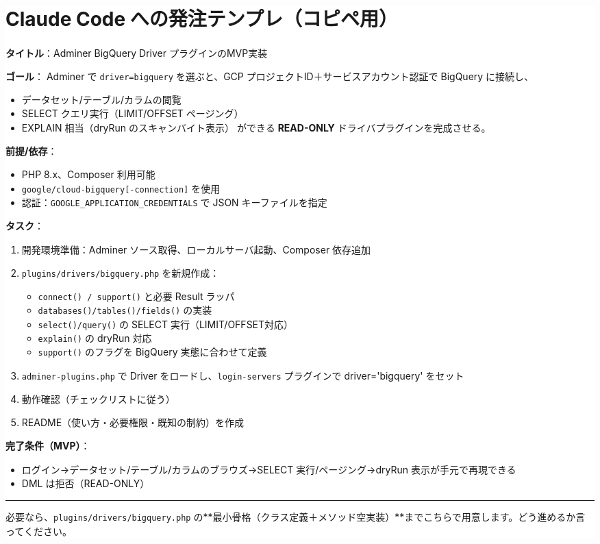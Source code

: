 
# Claude Code への発注テンプレ（コピペ用）

**タイトル**：Adminer BigQuery Driver プラグインのMVP実装

**ゴール**：
Adminer で `driver=bigquery` を選ぶと、GCP プロジェクトID＋サービスアカウント認証で BigQuery に接続し、

* データセット/テーブル/カラムの閲覧
* SELECT クエリ実行（LIMIT/OFFSET ページング）
* EXPLAIN 相当（dryRun のスキャンバイト表示）
  ができる **READ-ONLY** ドライバプラグインを完成させる。

**前提/依存**：

* PHP 8.x、Composer 利用可能
* `google/cloud-bigquery[-connection]` を使用
* 認証：`GOOGLE_APPLICATION_CREDENTIALS` で JSON キーファイルを指定

**タスク**：

1. 開発環境準備：Adminer ソース取得、ローカルサーバ起動、Composer 依存追加
2. `plugins/drivers/bigquery.php` を新規作成：

   * `connect() / support()` と必要 Result ラッパ
   * `databases()/tables()/fields()` の実装
   * `select()/query()` の SELECT 実行（LIMIT/OFFSET対応）
   * `explain()` の dryRun 対応
   * `support()` のフラグを BigQuery 実態に合わせて定義
3. `adminer-plugins.php` で Driver をロードし、`login-servers` プラグインで driver='bigquery' をセット
4. 動作確認（チェックリストに従う）
5. README（使い方・必要権限・既知の制約）を作成

**完了条件（MVP）**：

* ログイン→データセット/テーブル/カラムのブラウズ→SELECT 実行/ページング→dryRun 表示が手元で再現できる
* DML は拒否（READ-ONLY）

---

必要なら、`plugins/drivers/bigquery.php` の\*\*最小骨格（クラス定義＋メソッド空実装）\*\*までこちらで用意します。どう進めるか言ってください。

[1]: https://www.adminer.org/en/drivers/ "Adminer - Drivers"
[2]: https://www.adminer.org/en/plugins/?utm_source=chatgpt.com "Adminer - Plugins"
[3]: https://cloud.google.com/php/docs/reference/cloud-bigquery-connection/latest?utm_source=chatgpt.com "PHP Client Libraries"
[4]: https://cloud.google.com/bigquery/docs/admin-intro?utm_source=chatgpt.com "Introduction to BigQuery administration"
[5]: https://www.adminer.org/en/extension/ "Adminer - Extensions"
[6]: https://raw.githubusercontent.com/vrana/adminer/master/plugins/login-servers.php?utm_source=chatgpt.com "login-servers - GitHub"
[7]: https://cloud.google.com/bigquery/docs/access-control?utm_source=chatgpt.com "BigQuery IAM roles and permissions"
[8]: https://cloud.google.com/bigquery/docs/reference/odbc-jdbc-drivers?utm_source=chatgpt.com "ODBC and JDBC drivers for BigQuery"
[9]: https://github.com/vrana/adminer "GitHub - vrana/adminer: Database management in a single PHP file"
[10]: https://gallery.ecr.aws/docker/library/adminer?utm_source=chatgpt.com "Docker/library/adminer - Amazon ECR Public Gallery"
[11]: https://www.adminer.org/en/?utm_source=chatgpt.com "Adminer - Database management in a single PHP file"
